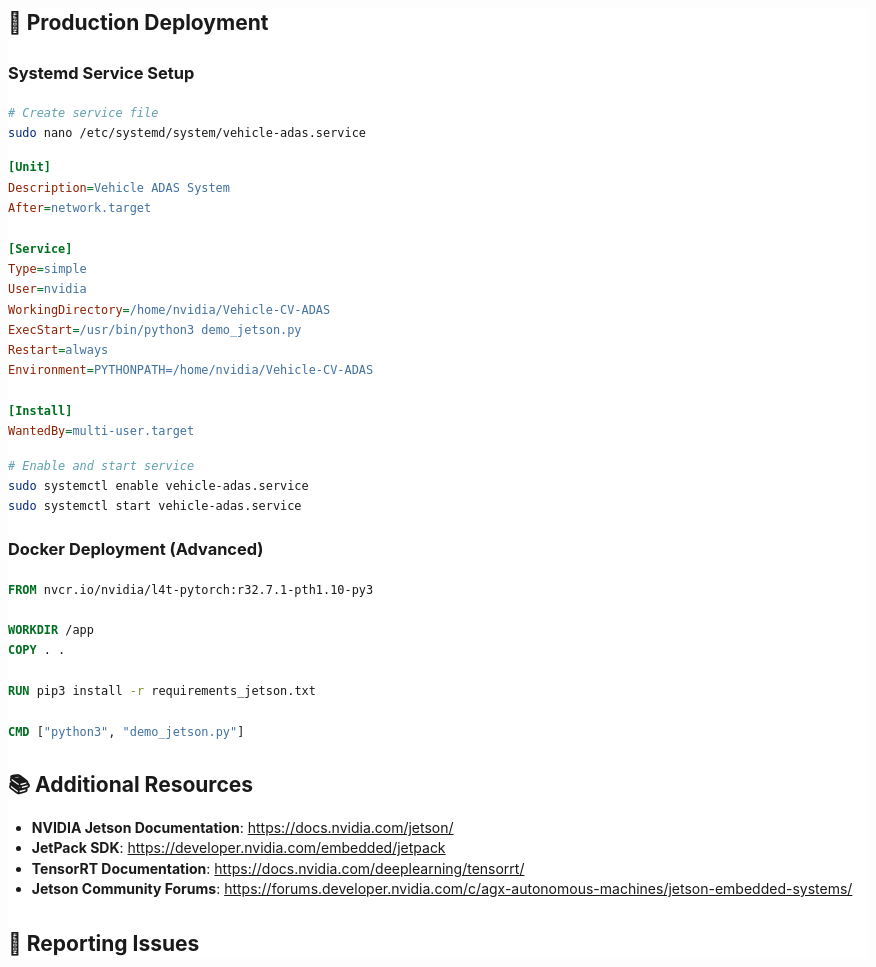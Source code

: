## 🎯 **Production Deployment**

### **Systemd Service Setup**
```bash
# Create service file
sudo nano /etc/systemd/system/vehicle-adas.service
```

```ini
[Unit]
Description=Vehicle ADAS System
After=network.target

[Service]
Type=simple
User=nvidia
WorkingDirectory=/home/nvidia/Vehicle-CV-ADAS
ExecStart=/usr/bin/python3 demo_jetson.py
Restart=always
Environment=PYTHONPATH=/home/nvidia/Vehicle-CV-ADAS

[Install]
WantedBy=multi-user.target
```

```bash
# Enable and start service
sudo systemctl enable vehicle-adas.service
sudo systemctl start vehicle-adas.service
```

### **Docker Deployment** (Advanced)
```dockerfile
FROM nvcr.io/nvidia/l4t-pytorch:r32.7.1-pth1.10-py3

WORKDIR /app
COPY . .

RUN pip3 install -r requirements_jetson.txt

CMD ["python3", "demo_jetson.py"]
```

## 📚 **Additional Resources**

- **NVIDIA Jetson Documentation**: https://docs.nvidia.com/jetson/
- **JetPack SDK**: https://developer.nvidia.com/embedded/jetpack
- **TensorRT Documentation**: https://docs.nvidia.com/deeplearning/tensorrt/
- **Jetson Community Forums**: https://forums.developer.nvidia.com/c/agx-autonomous-machines/jetson-embedded-systems/

## 🐛 **Reporting Issues**
